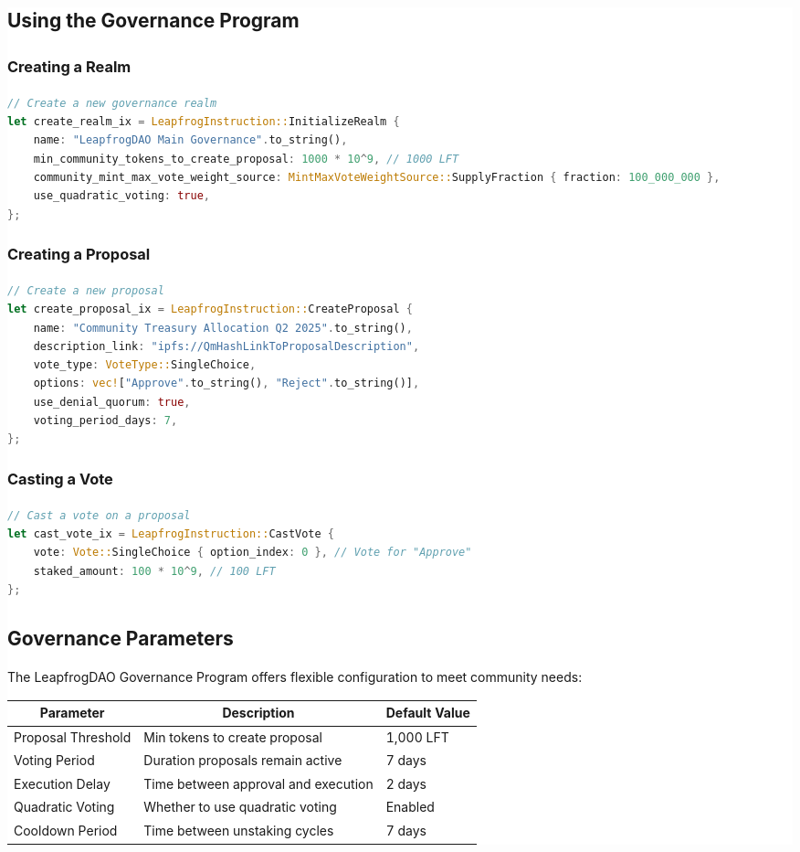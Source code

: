 ## Using the Governance Program

### Creating a Realm

```rust
// Create a new governance realm
let create_realm_ix = LeapfrogInstruction::InitializeRealm {
    name: "LeapfrogDAO Main Governance".to_string(),
    min_community_tokens_to_create_proposal: 1000 * 10^9, // 1000 LFT
    community_mint_max_vote_weight_source: MintMaxVoteWeightSource::SupplyFraction { fraction: 100_000_000 },
    use_quadratic_voting: true,
};
```

### Creating a Proposal

```rust
// Create a new proposal
let create_proposal_ix = LeapfrogInstruction::CreateProposal {
    name: "Community Treasury Allocation Q2 2025".to_string(),
    description_link: "ipfs://QmHashLinkToProposalDescription",
    vote_type: VoteType::SingleChoice,
    options: vec!["Approve".to_string(), "Reject".to_string()],
    use_denial_quorum: true,
    voting_period_days: 7,
};
```

### Casting a Vote

```rust
// Cast a vote on a proposal
let cast_vote_ix = LeapfrogInstruction::CastVote {
    vote: Vote::SingleChoice { option_index: 0 }, // Vote for "Approve"
    staked_amount: 100 * 10^9, // 100 LFT
};
```

## Governance Parameters

The LeapfrogDAO Governance Program offers flexible configuration to meet community needs:

| Parameter | Description | Default Value |
|-----------|-------------|---------------|
| Proposal Threshold | Min tokens to create proposal | 1,000 LFT |
| Voting Period | Duration proposals remain active | 7 days |
| Execution Delay | Time between approval and execution | 2 days |
| Quadratic Voting | Whether to use quadratic voting | Enabled |
| Cooldown Period | Time between unstaking cycles | 7 days |
